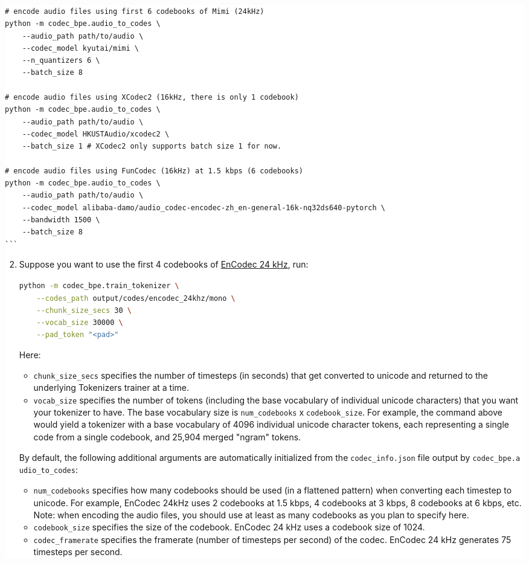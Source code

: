     # encode audio files using first 6 codebooks of Mimi (24kHz)
    python -m codec_bpe.audio_to_codes \
        --audio_path path/to/audio \
        --codec_model kyutai/mimi \
        --n_quantizers 6 \
        --batch_size 8

    # encode audio files using XCodec2 (16kHz, there is only 1 codebook)
    python -m codec_bpe.audio_to_codes \
        --audio_path path/to/audio \
        --codec_model HKUSTAudio/xcodec2 \
        --batch_size 1 # XCodec2 only supports batch size 1 for now.

    # encode audio files using FunCodec (16kHz) at 1.5 kbps (6 codebooks)
    python -m codec_bpe.audio_to_codes \
        --audio_path path/to/audio \
        --codec_model alibaba-damo/audio_codec-encodec-zh_en-general-16k-nq32ds640-pytorch \
        --bandwidth 1500 \
        --batch_size 8
    ```

2. Suppose you want to use the first 4 codebooks of [EnCodec 24 kHz](https://huggingface.co/facebook/encodec_24khz), run:
    ```bash
    python -m codec_bpe.train_tokenizer \
        --codes_path output/codes/encodec_24khz/mono \
        --chunk_size_secs 30 \
        --vocab_size 30000 \
        --pad_token "<pad>"
    ```
    Here: 
    - `chunk_size_secs` specifies the number of timesteps (in seconds) that get converted to unicode and returned to the underlying Tokenizers trainer at a time.
    - `vocab_size` specifies the number of tokens (including the base vocabulary of individual unicode characters) that you want your tokenizer to have. The base vocabulary size is `num_codebooks` x `codebook_size`. For example, the command above would yield a tokenizer with a base vocabulary of 4096 individual unicode character tokens, each representing a single code from a single codebook, and 25,904 merged "ngram" tokens.

    By default, the following additional arguments are automatically initialized from the `codec_info.json` file output by `codec_bpe.audio_to_codes`:
    - `num_codebooks` specifies how many codebooks should be used (in a flattened pattern) when converting each timestep to unicode. For example, EnCodec 24kHz uses 2 codebooks at 1.5 kbps, 4 codebooks at 3 kbps, 8 codebooks at 6 kbps, etc. Note: when encoding the audio files, you should use at least as many codebooks as you plan to specify here.
    - `codebook_size` specifies the size of the codebook. EnCodec 24 kHz uses a codebook size of 1024.
    - `codec_framerate` specifies the framerate (number of timesteps per second) of the codec. EnCodec 24 kHz generates 75 timesteps per second.
    